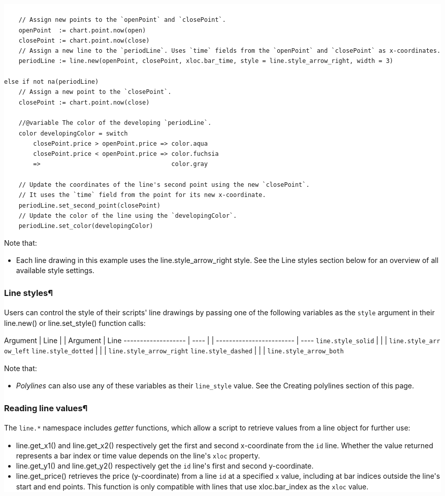 ```pinescript

    // Assign new points to the `openPoint` and `closePoint`.
    openPoint  := chart.point.now(open)
    closePoint := chart.point.now(close)
    // Assign a new line to the `periodLine`. Uses `time` fields from the `openPoint` and `closePoint` as x-coordinates.
    periodLine := line.new(openPoint, closePoint, xloc.bar_time, style = line.style_arrow_right, width = 3)

else if not na(periodLine)
    // Assign a new point to the `closePoint`.
    closePoint := chart.point.now(close)

    //@variable The color of the developing `periodLine`.
    color developingColor = switch
        closePoint.price > openPoint.price => color.aqua
        closePoint.price < openPoint.price => color.fuchsia
        =>                                    color.gray

    // Update the coordinates of the line's second point using the new `closePoint`.
    // It uses the `time` field from the point for its new x-coordinate.
    periodLine.set_second_point(closePoint)
    // Update the color of the line using the `developingColor`.
    periodLine.set_color(developingColor)
```

Note that:

- Each line drawing in this example uses the line.style_arrow_right style. See the Line styles section below for an overview of all available style settings.

### Line styles¶

Users can control the style of their scripts' line drawings by passing one of the following variables as the `style` argument in their line.new() or line.set_style() function calls:

Argument            | Line |  | Argument                 | Line
------------------- | ---- |  | ------------------------ | ----
`line.style_solid`  |      |  | `line.style_arrow_left`
`line.style_dotted` |      |  | `line.style_arrow_right`
`line.style_dashed` |      |  | `line.style_arrow_both`

Note that:

- _Polylines_ can also use any of these variables as their `line_style` value. See the Creating polylines section of this page.

### Reading line values¶

The `line.*` namespace includes _getter_ functions, which allow a script to retrieve values from a line object for further use:

- line.get_x1() and line.get_x2() respectively get the first and second x-coordinate from the `id` line. Whether the value returned represents a bar index or time value depends on the line's `xloc` property.
- line.get_y1() and line.get_y2() respectively get the `id` line's first and second y-coordinate.
- line.get_price() retrieves the price (y-coordinate) from a line `id` at a specified `x` value, including at bar indices outside the line's start and end points. This function is only compatible with lines that use xloc.bar_index as the `xloc` value.
